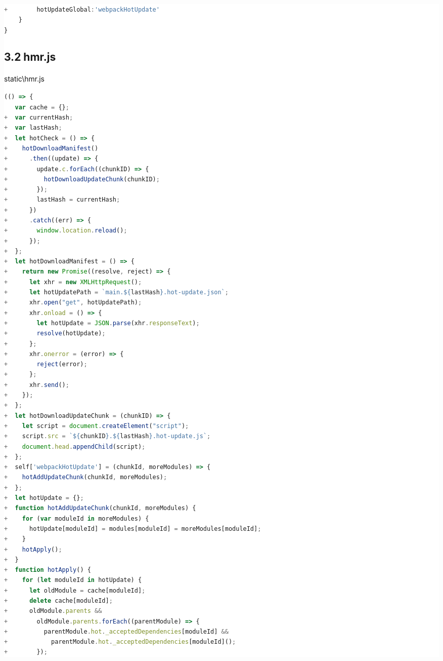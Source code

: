 ```js
+        hotUpdateGlobal:'webpackHotUpdate'
    }
}
```
## 3.2 hmr.js
static\hmr.js
```js
(() => {
   var cache = {};
+  var currentHash;
+  var lastHash;
+  let hotCheck = () => {
+    hotDownloadManifest()
+      .then((update) => {
+        update.c.forEach((chunkID) => {
+          hotDownloadUpdateChunk(chunkID);
+        });
+        lastHash = currentHash;
+      })
+      .catch((err) => {
+        window.location.reload();
+      });
+  };
+  let hotDownloadManifest = () => {
+    return new Promise((resolve, reject) => {
+      let xhr = new XMLHttpRequest();
+      let hotUpdatePath = `main.${lastHash}.hot-update.json`;
+      xhr.open("get", hotUpdatePath);
+      xhr.onload = () => {
+        let hotUpdate = JSON.parse(xhr.responseText);
+        resolve(hotUpdate);
+      };
+      xhr.onerror = (error) => {
+        reject(error);
+      };
+      xhr.send();
+    });
+  };
+  let hotDownloadUpdateChunk = (chunkID) => {
+    let script = document.createElement("script");
+    script.src = `${chunkID}.${lastHash}.hot-update.js`;
+    document.head.appendChild(script);
+  };
+  self['webpackHotUpdate'] = (chunkId, moreModules) => {
+    hotAddUpdateChunk(chunkId, moreModules);
+  };
+  let hotUpdate = {};
+  function hotAddUpdateChunk(chunkId, moreModules) {
+    for (var moduleId in moreModules) {
+      hotUpdate[moduleId] = modules[moduleId] = moreModules[moduleId];
+    }
+    hotApply();
+  }
+  function hotApply() {
+    for (let moduleId in hotUpdate) {
+      let oldModule = cache[moduleId];
+      delete cache[moduleId];
+      oldModule.parents &&
+        oldModule.parents.forEach((parentModule) => {
+          parentModule.hot._acceptedDependencies[moduleId] &&
+            parentModule.hot._acceptedDependencies[moduleId]();
+        });
```
